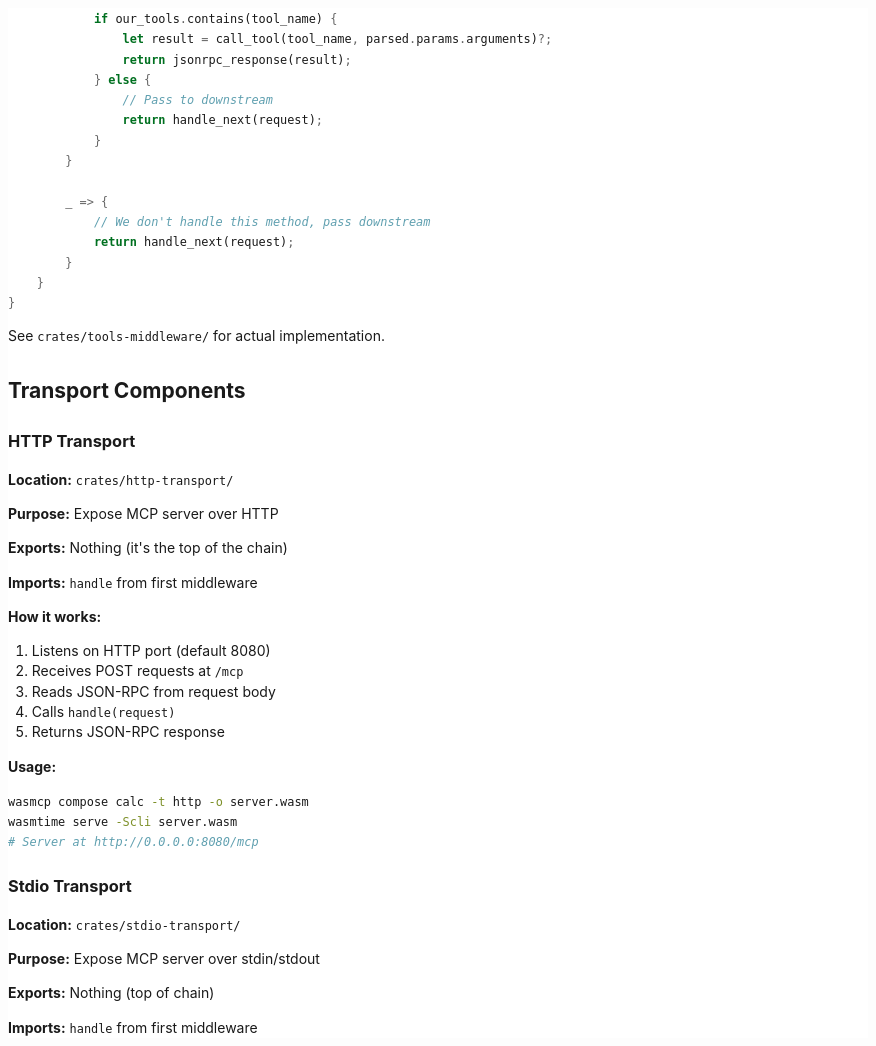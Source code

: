 ```rust
            if our_tools.contains(tool_name) {
                let result = call_tool(tool_name, parsed.params.arguments)?;
                return jsonrpc_response(result);
            } else {
                // Pass to downstream
                return handle_next(request);
            }
        }

        _ => {
            // We don't handle this method, pass downstream
            return handle_next(request);
        }
    }
}
```

See `crates/tools-middleware/` for actual implementation.

## Transport Components

### HTTP Transport

**Location:** `crates/http-transport/`

**Purpose:** Expose MCP server over HTTP

**Exports:** Nothing (it's the top of the chain)

**Imports:** `handle` from first middleware

**How it works:**
1. Listens on HTTP port (default 8080)
2. Receives POST requests at `/mcp`
3. Reads JSON-RPC from request body
4. Calls `handle(request)`
5. Returns JSON-RPC response

**Usage:**
```bash
wasmcp compose calc -t http -o server.wasm
wasmtime serve -Scli server.wasm
# Server at http://0.0.0.0:8080/mcp
```

### Stdio Transport

**Location:** `crates/stdio-transport/`

**Purpose:** Expose MCP server over stdin/stdout

**Exports:** Nothing (top of chain)

**Imports:** `handle` from first middleware
